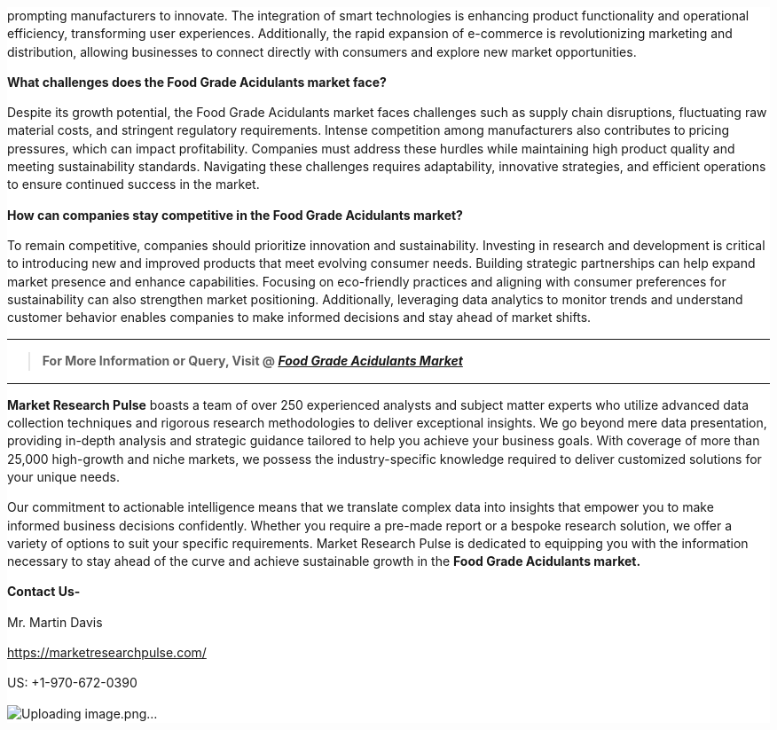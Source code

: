 prompting manufacturers to innovate. The integration of smart technologies is enhancing product functionality and operational efficiency, transforming user experiences. Additionally, the rapid expansion of e-commerce is revolutionizing marketing and distribution, allowing businesses to connect directly with consumers and explore new market opportunities.</p><p><strong>What challenges does the Food Grade Acidulants market face?</strong></p><p>Despite its growth potential, the Food Grade Acidulants market faces challenges such as supply chain disruptions, fluctuating raw material costs, and stringent regulatory requirements. Intense competition among manufacturers also contributes to pricing pressures, which can impact profitability. Companies must address these hurdles while maintaining high product quality and meeting sustainability standards. Navigating these challenges requires adaptability, innovative strategies, and efficient operations to ensure continued success in the market.</p><p><strong>How can companies stay competitive in the Food Grade Acidulants market?</strong></p><p>To remain competitive, companies should prioritize innovation and sustainability. Investing in research and development is critical to introducing new and improved products that meet evolving consumer needs. Building strategic partnerships can help expand market presence and enhance capabilities. Focusing on eco-friendly practices and aligning with consumer preferences for sustainability can also strengthen market positioning. Additionally, leveraging data analytics to monitor trends and understand customer behavior enables companies to make informed decisions and stay ahead of market shifts.</p><hr /><blockquote><p><strong>For More Information or Query, Visit @&nbsp;<em><a href="https://marketresearchpulse.com/report/41139/food-grade-acidulants-market?utm_source=Linkedin&utm_medium=022">Food Grade Acidulants Market</a></em></strong></p></blockquote><hr /><p><strong>Market Research Pulse</strong> boasts a team of over 250 experienced analysts and subject matter experts who utilize advanced data collection techniques and rigorous research methodologies to deliver exceptional insights. We go beyond mere data presentation, providing in-depth analysis and strategic guidance tailored to help you achieve your business goals. With coverage of more than 25,000 high-growth and niche markets, we possess the industry-specific knowledge required to deliver customized solutions for your unique needs.</p><p>Our commitment to actionable intelligence means that we translate complex data into insights that empower you to make informed business decisions confidently. Whether you require a pre-made report or a bespoke research solution, we offer a variety of options to suit your specific requirements. Market Research Pulse is dedicated to equipping you with the information necessary to stay ahead of the curve and achieve sustainable growth in the <strong>Food Grade Acidulants market.</strong></p><p><strong>Contact Us-</strong></p><p>Mr. Martin Davis</p><p>https://marketresearchpulse.com/</p><p>US: +1-970-672-0390</p>
![Uploading image.png…]()
